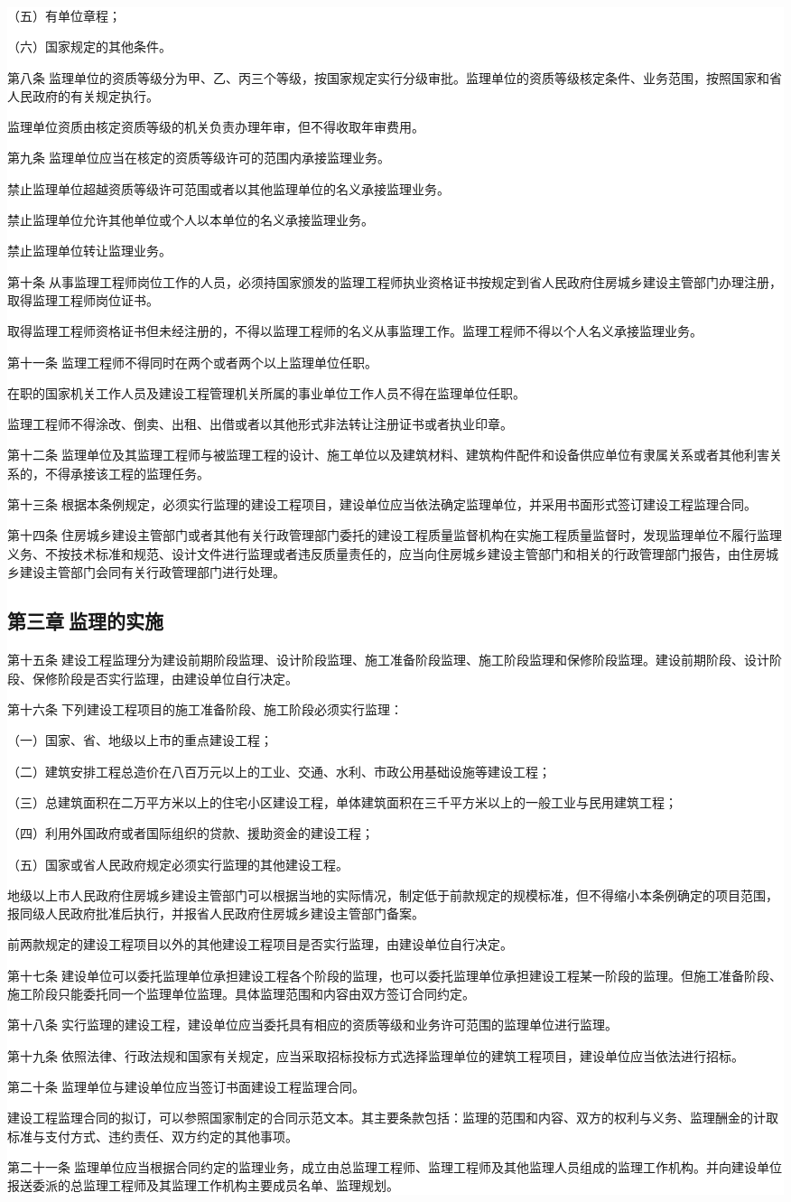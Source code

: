 （五）有单位章程；

（六）国家规定的其他条件。

第八条 监理单位的资质等级分为甲、乙、丙三个等级，按国家规定实行分级审批。监理单位的资质等级核定条件、业务范围，按照国家和省人民政府的有关规定执行。

监理单位资质由核定资质等级的机关负责办理年审，但不得收取年审费用。

第九条 监理单位应当在核定的资质等级许可的范围内承接监理业务。

禁止监理单位超越资质等级许可范围或者以其他监理单位的名义承接监理业务。

禁止监理单位允许其他单位或个人以本单位的名义承接监理业务。

禁止监理单位转让监理业务。

第十条 从事监理工程师岗位工作的人员，必须持国家颁发的监理工程师执业资格证书按规定到省人民政府住房城乡建设主管部门办理注册，取得监理工程师岗位证书。

取得监理工程师资格证书但未经注册的，不得以监理工程师的名义从事监理工作。监理工程师不得以个人名义承接监理业务。

第十一条 监理工程师不得同时在两个或者两个以上监理单位任职。

在职的国家机关工作人员及建设工程管理机关所属的事业单位工作人员不得在监理单位任职。

监理工程师不得涂改、倒卖、出租、出借或者以其他形式非法转让注册证书或者执业印章。

第十二条 监理单位及其监理工程师与被监理工程的设计、施工单位以及建筑材料、建筑构件配件和设备供应单位有隶属关系或者其他利害关系的，不得承接该工程的监理任务。

第十三条 根据本条例规定，必须实行监理的建设工程项目，建设单位应当依法确定监理单位，并采用书面形式签订建设工程监理合同。

第十四条 住房城乡建设主管部门或者其他有关行政管理部门委托的建设工程质量监督机构在实施工程质量监督时，发现监理单位不履行监理义务、不按技术标准和规范、设计文件进行监理或者违反质量责任的，应当向住房城乡建设主管部门和相关的行政管理部门报告，由住房城乡建设主管部门会同有关行政管理部门进行处理。

## 第三章 监理的实施

第十五条 建设工程监理分为建设前期阶段监理、设计阶段监理、施工准备阶段监理、施工阶段监理和保修阶段监理。建设前期阶段、设计阶段、保修阶段是否实行监理，由建设单位自行决定。

第十六条 下列建设工程项目的施工准备阶段、施工阶段必须实行监理：

（一）国家、省、地级以上市的重点建设工程；

（二）建筑安排工程总造价在八百万元以上的工业、交通、水利、市政公用基础设施等建设工程；

（三）总建筑面积在二万平方米以上的住宅小区建设工程，单体建筑面积在三千平方米以上的一般工业与民用建筑工程；

（四）利用外国政府或者国际组织的贷款、援助资金的建设工程；

（五）国家或省人民政府规定必须实行监理的其他建设工程。

地级以上市人民政府住房城乡建设主管部门可以根据当地的实际情况，制定低于前款规定的规模标准，但不得缩小本条例确定的项目范围，报同级人民政府批准后执行，并报省人民政府住房城乡建设主管部门备案。

前两款规定的建设工程项目以外的其他建设工程项目是否实行监理，由建设单位自行决定。

第十七条 建设单位可以委托监理单位承担建设工程各个阶段的监理，也可以委托监理单位承担建设工程某一阶段的监理。但施工准备阶段、施工阶段只能委托同一个监理单位监理。具体监理范围和内容由双方签订合同约定。

第十八条 实行监理的建设工程，建设单位应当委托具有相应的资质等级和业务许可范围的监理单位进行监理。

第十九条 依照法律、行政法规和国家有关规定，应当采取招标投标方式选择监理单位的建筑工程项目，建设单位应当依法进行招标。

第二十条 监理单位与建设单位应当签订书面建设工程监理合同。

建设工程监理合同的拟订，可以参照国家制定的合同示范文本。其主要条款包括：监理的范围和内容、双方的权利与义务、监理酬金的计取标准与支付方式、违约责任、双方约定的其他事项。

第二十一条 监理单位应当根据合同约定的监理业务，成立由总监理工程师、监理工程师及其他监理人员组成的监理工作机构。并向建设单位报送委派的总监理工程师及其监理工作机构主要成员名单、监理规划。

